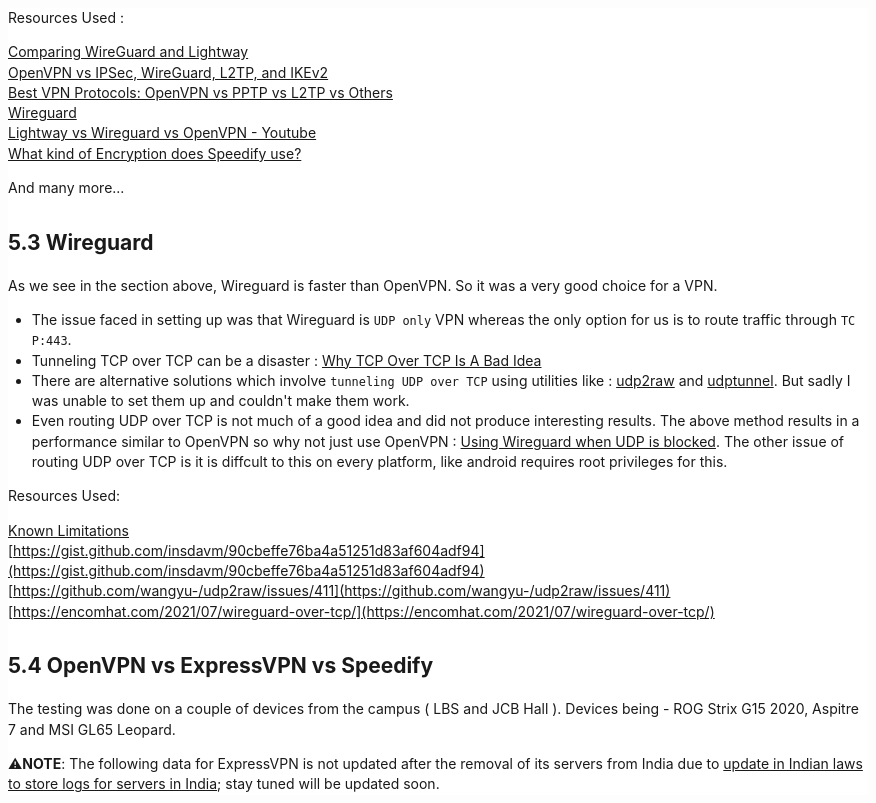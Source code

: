 Resources Used :

[Comparing WireGuard and Lightway](https://www.expressvpn.com/blog/comparing-wireguard-and-lightway-3-reasons-we-created-lightway/)<br/>
[OpenVPN vs IPSec, WireGuard, L2TP, and IKEv2](https://restoreprivacy.com/vpn/openvpn-ipsec-wireguard-l2tp-ikev2-protocols/)<br/>
[Best VPN Protocols: OpenVPN vs PPTP vs L2TP vs Others](https://thebestvpn.com/pptp-l2tp-openvpn-sstp-ikev2-protocols/)<br/>
[Wireguard](https://www.wireguard.com/#about-the-project)<br/>
[Lightway vs Wireguard vs OpenVPN - Youtube](https://www.youtube.com/watch?v=28e1sDvrkrk)<br/>
[What kind of Encryption does Speedify use?](https://support.speedify.com/article/274-encryption#:~:text=For%20any%20recent%20phone%20or,cipher%20to%20protect%20your%20data.)

And many more...

## 5.3 Wireguard


As we see in the section above, Wireguard is faster than OpenVPN. So it was a very good choice for a VPN. 

- The issue faced in setting up was that Wireguard is `UDP only` VPN whereas the only option for us is to route traffic through `TCP:443`.
- Tunneling TCP over TCP can be a disaster : [Why TCP Over TCP Is A Bad Idea](http://sites.inka.de/bigred/devel/tcp-tcp.html)
- There are alternative solutions which involve `tunneling UDP over TCP` using utilities like : [udp2raw](https://github.com/wangyu-/udp2raw) and [udptunnel](http://www1.cs.columbia.edu/~lennox/udptunnel/). But sadly I was unable to set them up and couldn't make them work.
- Even routing UDP over TCP is not much of a good idea and did not produce interesting results. The above method results in a performance similar to OpenVPN so why not just use OpenVPN : [Using Wireguard when UDP is blocked](https://blog.rraghur.in/2018/11/24/using-wireguard-when-udp-is-blocked/). The other issue of routing UDP over TCP is it is diffcult to this on every platform, like android requires root privileges for this.

Resources Used:

[Known Limitations](https://www.wireguard.com/known-limitations/)<br/>
[https://gist.github.com/insdavm/90cbeffe76ba4a51251d83af604adf94](https://gist.github.com/insdavm/90cbeffe76ba4a51251d83af604adf94)<br/>
[https://github.com/wangyu-/udp2raw/issues/411](https://github.com/wangyu-/udp2raw/issues/411)<br/>
[https://encomhat.com/2021/07/wireguard-over-tcp/](https://encomhat.com/2021/07/wireguard-over-tcp/)


## 5.4 OpenVPN vs ExpressVPN vs Speedify

The testing was done on a couple of devices from the campus ( LBS and JCB Hall ). Devices being - ROG Strix G15 2020, Aspitre 7 and MSI GL65 Leopard.

⚠️**NOTE**: The following data for ExpressVPN is not updated after the removal of its servers from India due to [update in Indian laws to store logs for servers in India](https://www.techradar.com/news/any-vpn-with-servers-in-india-must-now-store-activity-logs-on-users); stay tuned will be updated soon.

